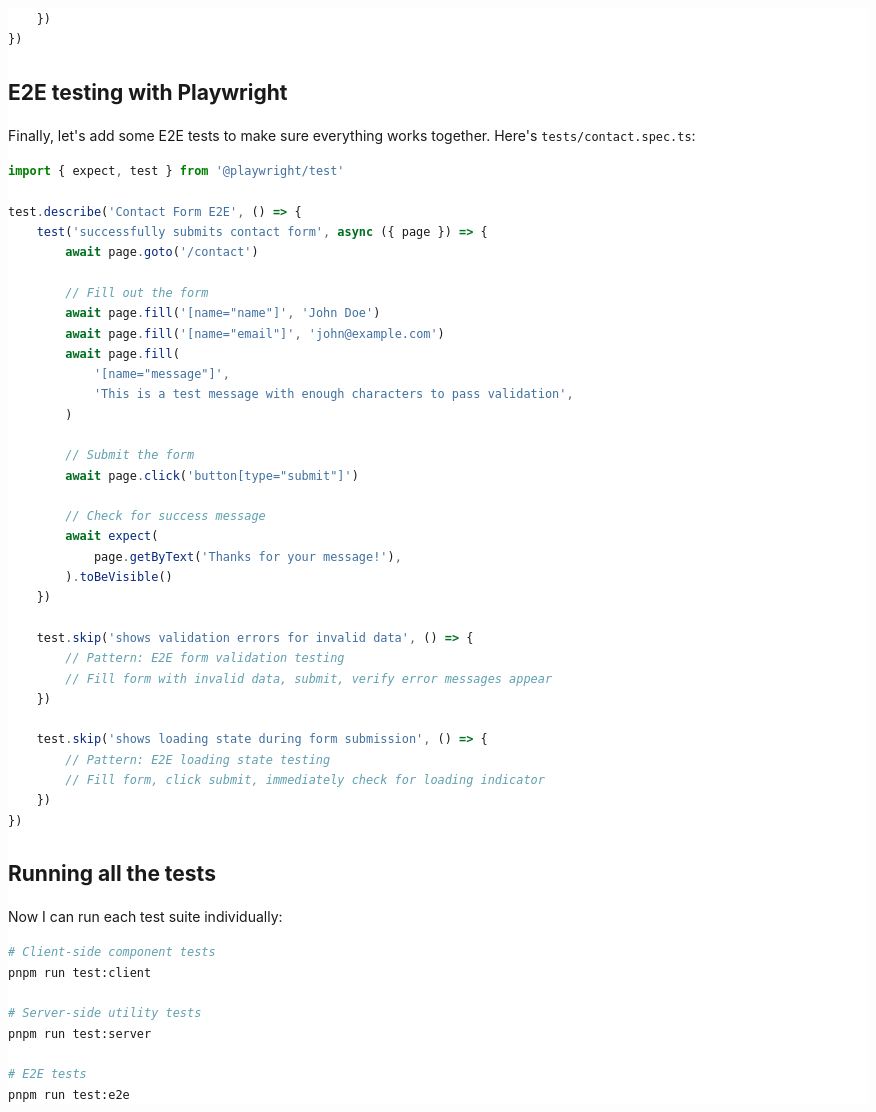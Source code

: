 ```ts
	})
})
```

## E2E testing with Playwright

Finally, let's add some E2E tests to make sure everything works
together. Here's `tests/contact.spec.ts`:

```ts
import { expect, test } from '@playwright/test'

test.describe('Contact Form E2E', () => {
	test('successfully submits contact form', async ({ page }) => {
		await page.goto('/contact')

		// Fill out the form
		await page.fill('[name="name"]', 'John Doe')
		await page.fill('[name="email"]', 'john@example.com')
		await page.fill(
			'[name="message"]',
			'This is a test message with enough characters to pass validation',
		)

		// Submit the form
		await page.click('button[type="submit"]')

		// Check for success message
		await expect(
			page.getByText('Thanks for your message!'),
		).toBeVisible()
	})

	test.skip('shows validation errors for invalid data', () => {
		// Pattern: E2E form validation testing
		// Fill form with invalid data, submit, verify error messages appear
	})

	test.skip('shows loading state during form submission', () => {
		// Pattern: E2E loading state testing
		// Fill form, click submit, immediately check for loading indicator
	})
})
```

## Running all the tests

Now I can run each test suite individually:

```bash
# Client-side component tests
pnpm run test:client

# Server-side utility tests
pnpm run test:server

# E2E tests
pnpm run test:e2e
```
